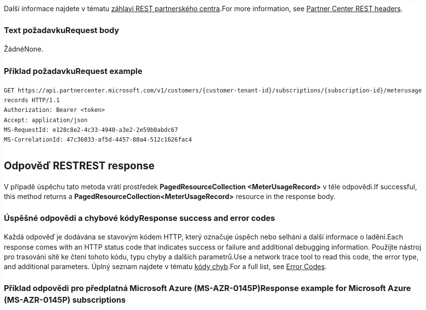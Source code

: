<span data-ttu-id="e2f20-155">Další informace najdete v tématu [záhlaví REST partnerského centra](headers.md).</span><span class="sxs-lookup"><span data-stu-id="e2f20-155">For more information, see [Partner Center REST headers](headers.md).</span></span>

### <a name="request-body"></a><span data-ttu-id="e2f20-156">Text požadavku</span><span class="sxs-lookup"><span data-stu-id="e2f20-156">Request body</span></span>

<span data-ttu-id="e2f20-157">Žádné</span><span class="sxs-lookup"><span data-stu-id="e2f20-157">None.</span></span>

### <a name="request-example"></a><span data-ttu-id="e2f20-158">Příklad požadavku</span><span class="sxs-lookup"><span data-stu-id="e2f20-158">Request example</span></span>

```http
GET https://api.partnercenter.microsoft.com/v1/customers/{customer-tenant-id}/subscriptions/{subscription-id}/meterusagerecords HTTP/1.1
Authorization: Bearer <token>
Accept: application/json
MS-RequestId: e128c8e2-4c33-4940-a3e2-2e59b0abdc67
MS-CorrelationId: 47c36033-af5d-4457-80a4-512c1626fac4
```

## <a name="rest-response"></a><span data-ttu-id="e2f20-159">Odpověď REST</span><span class="sxs-lookup"><span data-stu-id="e2f20-159">REST response</span></span>

<span data-ttu-id="e2f20-160">V případě úspěchu tato metoda vrátí prostředek **PagedResourceCollection \<MeterUsageRecord>** v těle odpovědi.</span><span class="sxs-lookup"><span data-stu-id="e2f20-160">If successful, this method returns a **PagedResourceCollection\<MeterUsageRecord>** resource in the response body.</span></span>

### <a name="response-success-and-error-codes"></a><span data-ttu-id="e2f20-161">Úspěšné odpovědi a chybové kódy</span><span class="sxs-lookup"><span data-stu-id="e2f20-161">Response success and error codes</span></span>

<span data-ttu-id="e2f20-162">Každá odpověď je dodávána se stavovým kódem HTTP, který označuje úspěch nebo selhání a další informace o ladění.</span><span class="sxs-lookup"><span data-stu-id="e2f20-162">Each response comes with an HTTP status code that indicates success or failure and additional debugging information.</span></span> <span data-ttu-id="e2f20-163">Použijte nástroj pro trasování sítě ke čtení tohoto kódu, typu chyby a dalších parametrů.</span><span class="sxs-lookup"><span data-stu-id="e2f20-163">Use a network trace tool to read this code, the error type, and additional parameters.</span></span> <span data-ttu-id="e2f20-164">Úplný seznam najdete v tématu [kódy chyb](error-codes.md).</span><span class="sxs-lookup"><span data-stu-id="e2f20-164">For a full list, see [Error Codes](error-codes.md).</span></span>

### <a name="response-example-for-microsoft-azure-ms-azr-0145p-subscriptions"></a><span data-ttu-id="e2f20-165">Příklad odpovědi pro předplatná Microsoft Azure (MS-AZR-0145P)</span><span class="sxs-lookup"><span data-stu-id="e2f20-165">Response example for Microsoft Azure (MS-AZR-0145P) subscriptions</span></span>
